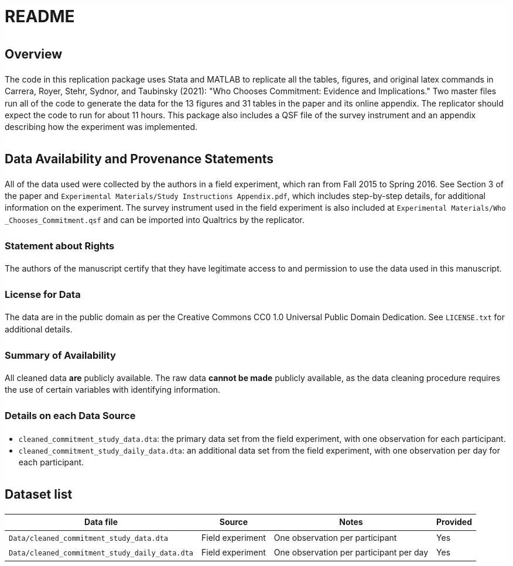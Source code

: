 # README

Overview
--------

The code in this replication package uses Stata and MATLAB to replicate all the tables, figures, and original latex commands in Carrera, Royer, Stehr, Sydnor, and Taubinsky (2021): "Who Chooses Commitment: Evidence and Implications." Two master files run all of the code to generate the data for the 13 figures and 31 tables in the paper and its online appendix. The replicator should expect the code to run for about 11 hours. This package also includes a QSF file of the survey instrument and an appendix describing how the experiment was implemented.

Data Availability and Provenance Statements
----------------------------

All of the data used were collected by the authors in a field experiment, which ran from Fall 2015 to Spring 2016. See Section 3 of the paper and `Experimental Materials/Study Instructions Appendix.pdf`, which includes step-by-step details, for additional information on the experiment. The survey instrument used in the field experiment is also included at `Experimental Materials/Who_Chooses_Commitment.qsf` and can be imported into Qualtrics by the replicator.

### Statement about Rights

The authors of the manuscript certify that they have legitimate access to and permission to use the data used in this manuscript.

### License for Data

The data are in the public domain as per the Creative Commons CC0 1.0 Universal Public Domain Dedication. See `LICENSE.txt` for additional details.

### Summary of Availability

All cleaned data **are** publicly available. The raw data **cannot be made** publicly available, as the data cleaning procedure requires the use of certain variables with identifying information.

### Details on each Data Source

- `cleaned_commitment_study_data.dta`: the primary data set from the field experiment, with one observation for each participant.
- `cleaned_commitment_study_daily_data.dta`: an additional data set from the field experiment, with one observation per day for each participant.

Dataset list
------------

| Data file                                      | Source           | Notes                                   |Provided |
|------------------------------------------------|------------------|-----------------------------------------|---------|
| `Data/cleaned_commitment_study_data.dta`       | Field experiment | One observation per participant         | Yes     |
| `Data/cleaned_commitment_study_daily_data.dta` | Field experiment | One observation per participant per day | Yes     |
